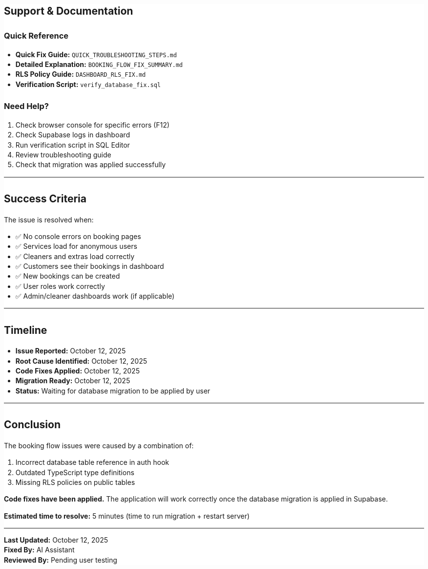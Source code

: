 
## Support & Documentation

### Quick Reference
- **Quick Fix Guide:** `QUICK_TROUBLESHOOTING_STEPS.md`
- **Detailed Explanation:** `BOOKING_FLOW_FIX_SUMMARY.md`
- **RLS Policy Guide:** `DASHBOARD_RLS_FIX.md`
- **Verification Script:** `verify_database_fix.sql`

### Need Help?

1. Check browser console for specific errors (F12)
2. Check Supabase logs in dashboard
3. Run verification script in SQL Editor
4. Review troubleshooting guide
5. Check that migration was applied successfully

---

## Success Criteria

The issue is resolved when:

- ✅ No console errors on booking pages
- ✅ Services load for anonymous users
- ✅ Cleaners and extras load correctly
- ✅ Customers see their bookings in dashboard
- ✅ New bookings can be created
- ✅ User roles work correctly
- ✅ Admin/cleaner dashboards work (if applicable)

---

## Timeline

- **Issue Reported:** October 12, 2025
- **Root Cause Identified:** October 12, 2025
- **Code Fixes Applied:** October 12, 2025
- **Migration Ready:** October 12, 2025
- **Status:** Waiting for database migration to be applied by user

---

## Conclusion

The booking flow issues were caused by a combination of:
1. Incorrect database table reference in auth hook
2. Outdated TypeScript type definitions
3. Missing RLS policies on public tables

**Code fixes have been applied.** The application will work correctly once the database migration is applied in Supabase.

**Estimated time to resolve:** 5 minutes (time to run migration + restart server)

---

**Last Updated:** October 12, 2025  
**Fixed By:** AI Assistant  
**Reviewed By:** Pending user testing

